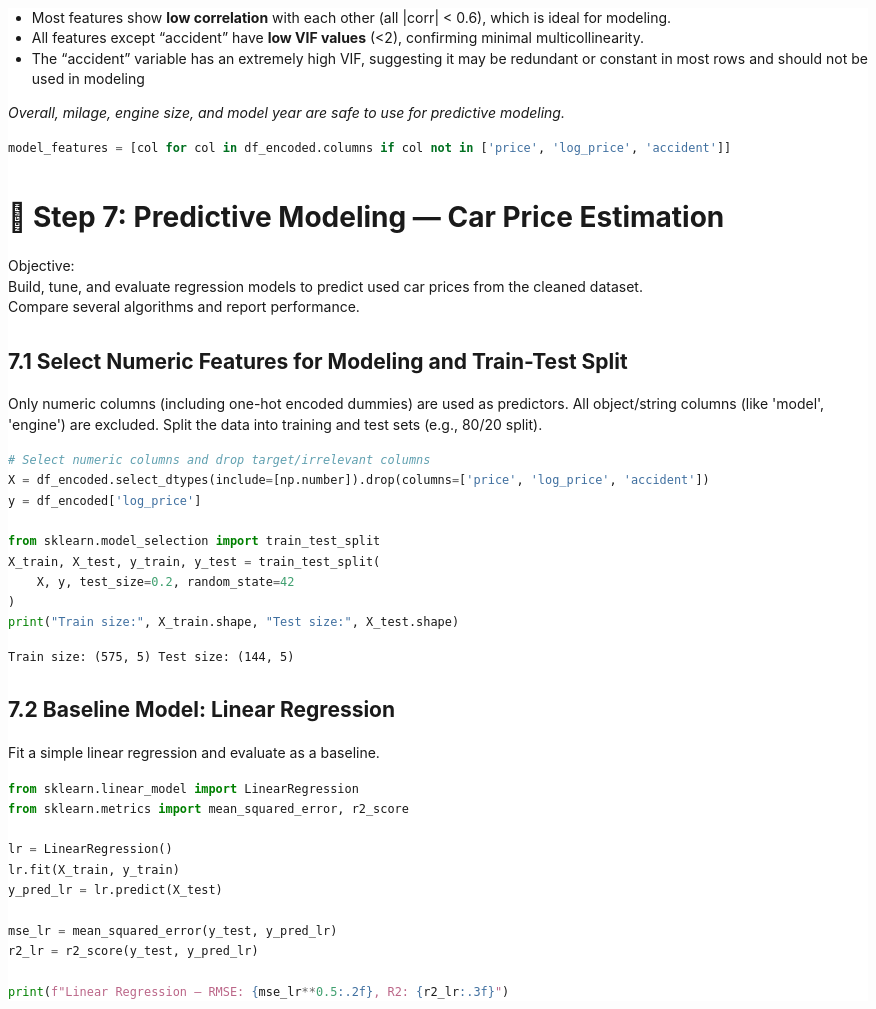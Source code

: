 - Most features show **low correlation** with each other (all |corr| < 0.6), which is ideal for modeling.
- All features except “accident” have **low VIF values** (<2), confirming minimal multicollinearity.
- The “accident” variable has an extremely high VIF, suggesting it may be redundant or constant in most rows and should not be used in modeling

*Overall, milage, engine size, and model year are safe to use for predictive modeling.*



```python
model_features = [col for col in df_encoded.columns if col not in ['price', 'log_price', 'accident']]

```

# 🤖 Step 7: Predictive Modeling — Car Price Estimation

Objective:  
Build, tune, and evaluate regression models to predict used car prices from the cleaned dataset.  
Compare several algorithms and report performance.


## 7.1 Select Numeric Features for Modeling and Train-Test Split

Only numeric columns (including one-hot encoded dummies) are used as predictors. All object/string columns (like 'model', 'engine') are excluded. Split the data into training and test sets (e.g., 80/20 split).


```python
# Select numeric columns and drop target/irrelevant columns
X = df_encoded.select_dtypes(include=[np.number]).drop(columns=['price', 'log_price', 'accident'])
y = df_encoded['log_price']

from sklearn.model_selection import train_test_split
X_train, X_test, y_train, y_test = train_test_split(
    X, y, test_size=0.2, random_state=42
)
print("Train size:", X_train.shape, "Test size:", X_test.shape)

```

    Train size: (575, 5) Test size: (144, 5)
    

## 7.2 Baseline Model: Linear Regression

Fit a simple linear regression and evaluate as a baseline.



```python
from sklearn.linear_model import LinearRegression
from sklearn.metrics import mean_squared_error, r2_score

lr = LinearRegression()
lr.fit(X_train, y_train)
y_pred_lr = lr.predict(X_test)

mse_lr = mean_squared_error(y_test, y_pred_lr)
r2_lr = r2_score(y_test, y_pred_lr)

print(f"Linear Regression — RMSE: {mse_lr**0.5:.2f}, R2: {r2_lr:.3f}")

```
